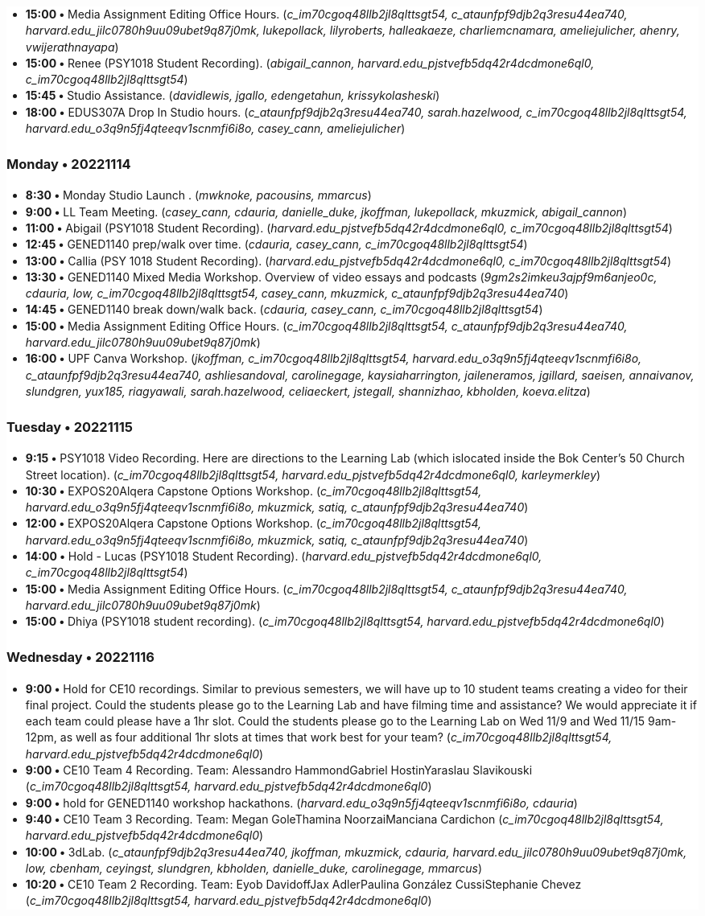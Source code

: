 - **15:00 •** Media Assignment Editing Office Hours.  (_c_im70cgoq48llb2jl8qlttsgt54, c_ataunfpf9djb2q3resu44ea740, harvard.edu_jilc0780h9uu09ubet9q87j0mk, lukepollack, lilyroberts, halleakaeze, charliemcnamara, ameliejulicher, ahenry, vwijerathnayapa_)
- **15:00 •** Renee (PSY1018 Student Recording).  (_abigail_cannon, harvard.edu_pjstvefb5dq42r4dcdmone6ql0, c_im70cgoq48llb2jl8qlttsgt54_)
- **15:45 •** Studio Assistance.  (_davidlewis, jgallo, edengetahun, krissykolasheski_)
- **18:00 •** EDUS307A Drop In Studio hours.  (_c_ataunfpf9djb2q3resu44ea740, sarah.hazelwood, c_im70cgoq48llb2jl8qlttsgt54, harvard.edu_o3q9n5fj4qteeqv1scnmfi6i8o, casey_cann, ameliejulicher_)
### Monday • 20221114

- **8:30 •** Monday Studio Launch .  (_mwknoke, pacousins, mmarcus_)
- **9:00 •** LL Team Meeting.  (_casey_cann, cdauria, danielle_duke, jkoffman, lukepollack, mkuzmick, abigail_cannon_)
- **11:00 •** Abigail (PSY1018 Student Recording).  (_harvard.edu_pjstvefb5dq42r4dcdmone6ql0, c_im70cgoq48llb2jl8qlttsgt54_)
- **12:45 •** GENED1140 prep/walk over time.  (_cdauria, casey_cann, c_im70cgoq48llb2jl8qlttsgt54_)
- **13:00 •** Callia (PSY 1018 Student Recording).  (_harvard.edu_pjstvefb5dq42r4dcdmone6ql0, c_im70cgoq48llb2jl8qlttsgt54_)
- **13:30 •** GENED1140 Mixed Media Workshop. Overview of video essays and podcasts (_9gm2s2imkeu3ajpf9m6anjeo0c, cdauria, low, c_im70cgoq48llb2jl8qlttsgt54, casey_cann, mkuzmick, c_ataunfpf9djb2q3resu44ea740_)
- **14:45 •** GENED1140 break down/walk back.  (_cdauria, casey_cann, c_im70cgoq48llb2jl8qlttsgt54_)
- **15:00 •** Media Assignment Editing Office Hours.  (_c_im70cgoq48llb2jl8qlttsgt54, c_ataunfpf9djb2q3resu44ea740, harvard.edu_jilc0780h9uu09ubet9q87j0mk_)
- **16:00 •** UPF Canva Workshop.  (_jkoffman, c_im70cgoq48llb2jl8qlttsgt54, harvard.edu_o3q9n5fj4qteeqv1scnmfi6i8o, c_ataunfpf9djb2q3resu44ea740, ashliesandoval, carolinegage, kaysiaharrington, jaileneramos, jgillard, saeisen, annaivanov, slundgren, yux185, riagyawali, sarah.hazelwood, celiaeckert, jstegall, shannizhao, kbholden, koeva.elitza_)
### Tuesday • 20221115

- **9:15 •** PSY1018 Video Recording. Here are&nbsp;directions to the Learning Lab&nbsp;(which islocated inside the Bok Center’s&nbsp;50 Church Street location). (_c_im70cgoq48llb2jl8qlttsgt54, harvard.edu_pjstvefb5dq42r4dcdmone6ql0, karleymerkley_)
- **10:30 •** EXPOS20Alqera Capstone Options Workshop.  (_c_im70cgoq48llb2jl8qlttsgt54, harvard.edu_o3q9n5fj4qteeqv1scnmfi6i8o, mkuzmick, satiq, c_ataunfpf9djb2q3resu44ea740_)
- **12:00 •** EXPOS20Alqera Capstone Options Workshop.  (_c_im70cgoq48llb2jl8qlttsgt54, harvard.edu_o3q9n5fj4qteeqv1scnmfi6i8o, mkuzmick, satiq, c_ataunfpf9djb2q3resu44ea740_)
- **14:00 •** Hold - Lucas (PSY1018 Student Recording).  (_harvard.edu_pjstvefb5dq42r4dcdmone6ql0, c_im70cgoq48llb2jl8qlttsgt54_)
- **15:00 •** Media Assignment Editing Office Hours.  (_c_im70cgoq48llb2jl8qlttsgt54, c_ataunfpf9djb2q3resu44ea740, harvard.edu_jilc0780h9uu09ubet9q87j0mk_)
- **15:00 •** Dhiya (PSY1018 student recording).  (_c_im70cgoq48llb2jl8qlttsgt54, harvard.edu_pjstvefb5dq42r4dcdmone6ql0_)
### Wednesday • 20221116

- **9:00 •** Hold for CE10 recordings. Similar to previous semesters, we will have up to 10     student teams creating a video for their final project. Could the students     please go to the Learning Lab and have filming time and assistance? We     would appreciate it if each team could please have a 1hr slot. Could the     students please go to the Learning Lab on Wed 11/9 and Wed 11/15 9am-12pm,     as well as four additional 1hr slots at times that work best for your     team?  (_c_im70cgoq48llb2jl8qlttsgt54, harvard.edu_pjstvefb5dq42r4dcdmone6ql0_)
- **9:00 •** CE10 Team 4 Recording. Team:&nbsp;Alessandro HammondGabriel HostinYaraslau Slavikouski (_c_im70cgoq48llb2jl8qlttsgt54, harvard.edu_pjstvefb5dq42r4dcdmone6ql0_)
- **9:00 •** hold for GENED1140 workshop hackathons.  (_harvard.edu_o3q9n5fj4qteeqv1scnmfi6i8o, cdauria_)
- **9:40 •** CE10 Team 3 Recording. Team:&nbsp;Megan GoleThamina NoorzaiManciana Cardichon (_c_im70cgoq48llb2jl8qlttsgt54, harvard.edu_pjstvefb5dq42r4dcdmone6ql0_)
- **10:00 •** 3dLab.  (_c_ataunfpf9djb2q3resu44ea740, jkoffman, mkuzmick, cdauria, harvard.edu_jilc0780h9uu09ubet9q87j0mk, low, cbenham, ceyingst, slundgren, kbholden, danielle_duke, carolinegage, mmarcus_)
- **10:20 •** CE10 Team 2 Recording. Team:&nbsp;Eyob DavidoffJax AdlerPaulina González CussiStephanie Chevez (_c_im70cgoq48llb2jl8qlttsgt54, harvard.edu_pjstvefb5dq42r4dcdmone6ql0_)